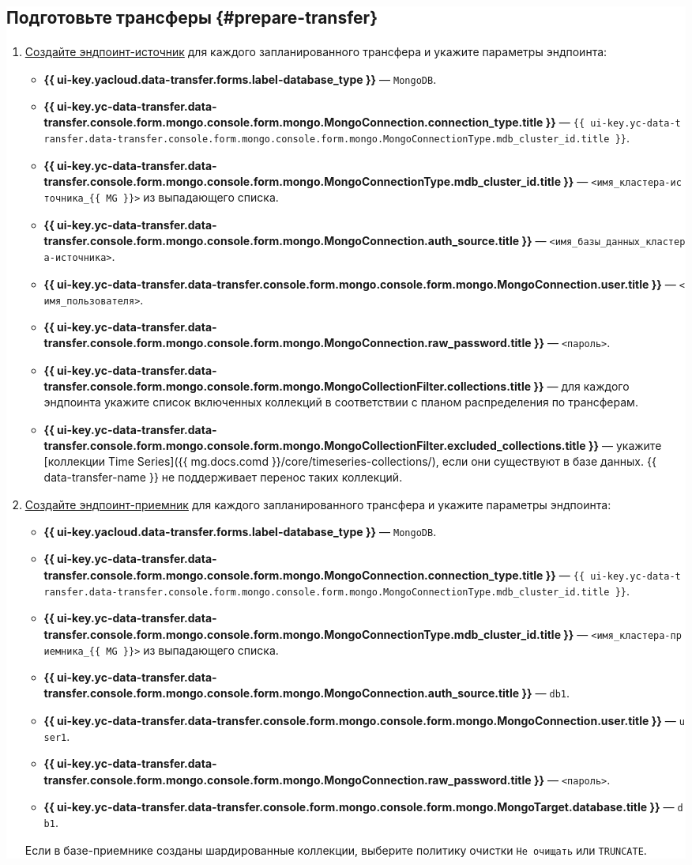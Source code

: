 ## Подготовьте трансферы {#prepare-transfer}

1. [Создайте эндпоинт-источник](../../../data-transfer/operations/endpoint/index.md#create) для каждого запланированного трансфера и укажите параметры эндпоинта:

    * **{{ ui-key.yacloud.data-transfer.forms.label-database_type }}** — `MongoDB`.

    * **{{ ui-key.yc-data-transfer.data-transfer.console.form.mongo.console.form.mongo.MongoConnection.connection_type.title }}** — `{{ ui-key.yc-data-transfer.data-transfer.console.form.mongo.console.form.mongo.MongoConnectionType.mdb_cluster_id.title }}`.

    * **{{ ui-key.yc-data-transfer.data-transfer.console.form.mongo.console.form.mongo.MongoConnectionType.mdb_cluster_id.title }}** — `<имя_кластера-источника_{{ MG }}>` из выпадающего списка.

    * **{{ ui-key.yc-data-transfer.data-transfer.console.form.mongo.console.form.mongo.MongoConnection.auth_source.title }}** — `<имя_базы_данных_кластера-источника>`.

    * **{{ ui-key.yc-data-transfer.data-transfer.console.form.mongo.console.form.mongo.MongoConnection.user.title }}** — `<имя_пользователя>`.

    * **{{ ui-key.yc-data-transfer.data-transfer.console.form.mongo.console.form.mongo.MongoConnection.raw_password.title }}** — `<пароль>`.

    * **{{ ui-key.yc-data-transfer.data-transfer.console.form.mongo.console.form.mongo.MongoCollectionFilter.collections.title }}** — для каждого эндпоинта укажите список включенных коллекций в соответствии с планом распределения по трансферам.

    * **{{ ui-key.yc-data-transfer.data-transfer.console.form.mongo.console.form.mongo.MongoCollectionFilter.excluded_collections.title }}** — укажите [коллекции Time Series]({{ mg.docs.comd }}/core/timeseries-collections/), если они существуют в базе данных. {{ data-transfer-name }} не поддерживает перенос таких коллекций.

1. [Создайте эндпоинт-приемник](../../../data-transfer/operations/endpoint/index.md#create) для каждого запланированного трансфера и укажите параметры эндпоинта:

    * **{{ ui-key.yacloud.data-transfer.forms.label-database_type }}** — `MongoDB`.

    * **{{ ui-key.yc-data-transfer.data-transfer.console.form.mongo.console.form.mongo.MongoConnection.connection_type.title }}** — `{{ ui-key.yc-data-transfer.data-transfer.console.form.mongo.console.form.mongo.MongoConnectionType.mdb_cluster_id.title }}`.

    * **{{ ui-key.yc-data-transfer.data-transfer.console.form.mongo.console.form.mongo.MongoConnectionType.mdb_cluster_id.title }}** — `<имя_кластера-приемника_{{ MG }}>` из выпадающего списка.

    * **{{ ui-key.yc-data-transfer.data-transfer.console.form.mongo.console.form.mongo.MongoConnection.auth_source.title }}** — `db1`.

    * **{{ ui-key.yc-data-transfer.data-transfer.console.form.mongo.console.form.mongo.MongoConnection.user.title }}** — `user1`.

    * **{{ ui-key.yc-data-transfer.data-transfer.console.form.mongo.console.form.mongo.MongoConnection.raw_password.title }}** — `<пароль>`.

    * **{{ ui-key.yc-data-transfer.data-transfer.console.form.mongo.console.form.mongo.MongoTarget.database.title }}** — `db1`.

    Если в базе-приемнике созданы шардированные коллекции, выберите политику очистки `Не очищать` или `TRUNCATE`.
